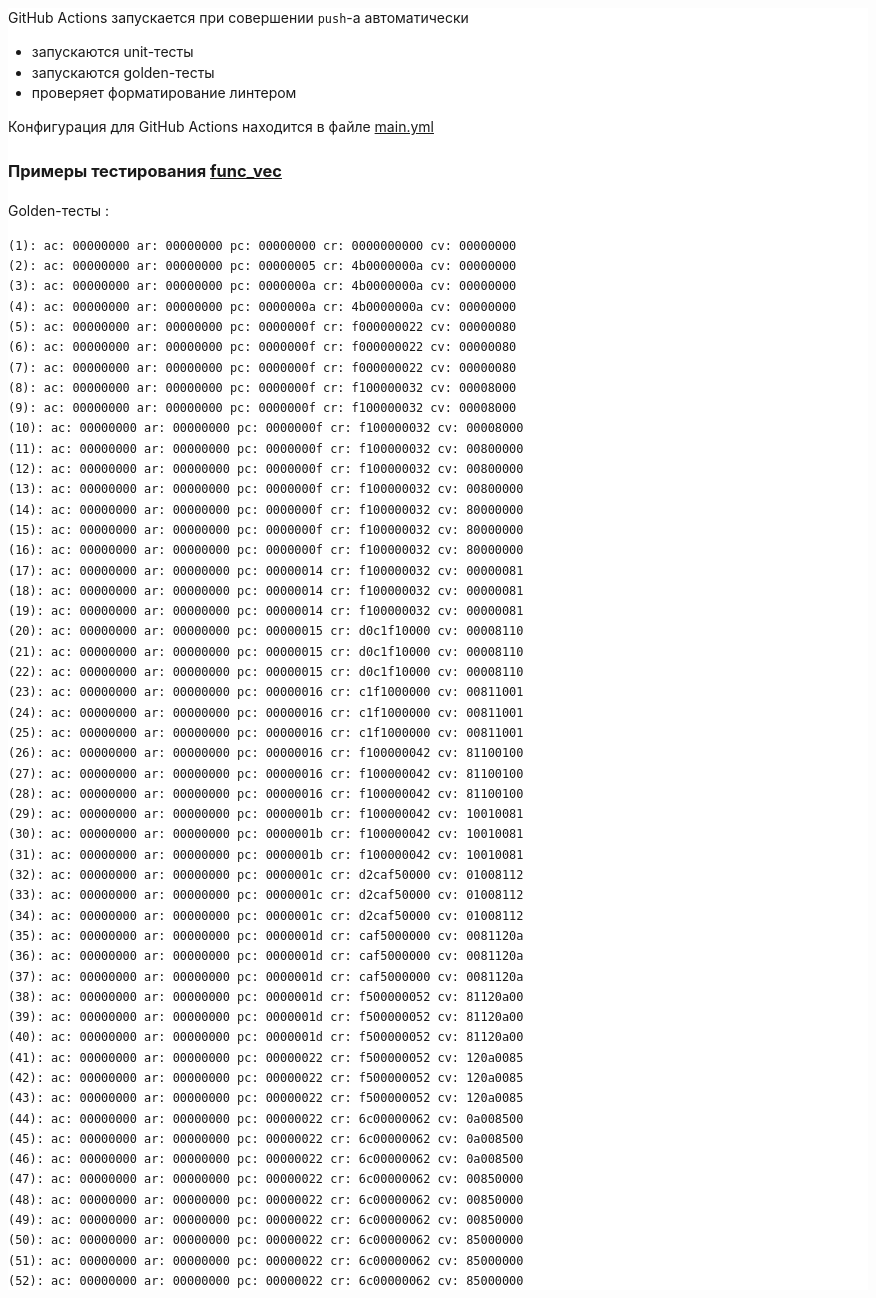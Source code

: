 GitHub Actions запускается при совершении `push`-а автоматически

- запускаются unit-тесты 
- запускаются golden-тесты 
- проверяет форматирование линтером

Конфигурация для GitHub Actions находится в файле [main.yml](./.github/workflows/main.yml)

### Примеры тестирования [func_vec](old_test/func_vec.asm)

Golden-тесты :

```shell
(1): ac: 00000000 ar: 00000000 pc: 00000000 cr: 0000000000 cv: 00000000
(2): ac: 00000000 ar: 00000000 pc: 00000005 cr: 4b0000000a cv: 00000000
(3): ac: 00000000 ar: 00000000 pc: 0000000a cr: 4b0000000a cv: 00000000
(4): ac: 00000000 ar: 00000000 pc: 0000000a cr: 4b0000000a cv: 00000000
(5): ac: 00000000 ar: 00000000 pc: 0000000f cr: f000000022 cv: 00000080
(6): ac: 00000000 ar: 00000000 pc: 0000000f cr: f000000022 cv: 00000080
(7): ac: 00000000 ar: 00000000 pc: 0000000f cr: f000000022 cv: 00000080
(8): ac: 00000000 ar: 00000000 pc: 0000000f cr: f100000032 cv: 00008000
(9): ac: 00000000 ar: 00000000 pc: 0000000f cr: f100000032 cv: 00008000
(10): ac: 00000000 ar: 00000000 pc: 0000000f cr: f100000032 cv: 00008000
(11): ac: 00000000 ar: 00000000 pc: 0000000f cr: f100000032 cv: 00800000
(12): ac: 00000000 ar: 00000000 pc: 0000000f cr: f100000032 cv: 00800000
(13): ac: 00000000 ar: 00000000 pc: 0000000f cr: f100000032 cv: 00800000
(14): ac: 00000000 ar: 00000000 pc: 0000000f cr: f100000032 cv: 80000000
(15): ac: 00000000 ar: 00000000 pc: 0000000f cr: f100000032 cv: 80000000
(16): ac: 00000000 ar: 00000000 pc: 0000000f cr: f100000032 cv: 80000000
(17): ac: 00000000 ar: 00000000 pc: 00000014 cr: f100000032 cv: 00000081
(18): ac: 00000000 ar: 00000000 pc: 00000014 cr: f100000032 cv: 00000081
(19): ac: 00000000 ar: 00000000 pc: 00000014 cr: f100000032 cv: 00000081
(20): ac: 00000000 ar: 00000000 pc: 00000015 cr: d0c1f10000 cv: 00008110
(21): ac: 00000000 ar: 00000000 pc: 00000015 cr: d0c1f10000 cv: 00008110
(22): ac: 00000000 ar: 00000000 pc: 00000015 cr: d0c1f10000 cv: 00008110
(23): ac: 00000000 ar: 00000000 pc: 00000016 cr: c1f1000000 cv: 00811001
(24): ac: 00000000 ar: 00000000 pc: 00000016 cr: c1f1000000 cv: 00811001
(25): ac: 00000000 ar: 00000000 pc: 00000016 cr: c1f1000000 cv: 00811001
(26): ac: 00000000 ar: 00000000 pc: 00000016 cr: f100000042 cv: 81100100
(27): ac: 00000000 ar: 00000000 pc: 00000016 cr: f100000042 cv: 81100100
(28): ac: 00000000 ar: 00000000 pc: 00000016 cr: f100000042 cv: 81100100
(29): ac: 00000000 ar: 00000000 pc: 0000001b cr: f100000042 cv: 10010081
(30): ac: 00000000 ar: 00000000 pc: 0000001b cr: f100000042 cv: 10010081
(31): ac: 00000000 ar: 00000000 pc: 0000001b cr: f100000042 cv: 10010081
(32): ac: 00000000 ar: 00000000 pc: 0000001c cr: d2caf50000 cv: 01008112
(33): ac: 00000000 ar: 00000000 pc: 0000001c cr: d2caf50000 cv: 01008112
(34): ac: 00000000 ar: 00000000 pc: 0000001c cr: d2caf50000 cv: 01008112
(35): ac: 00000000 ar: 00000000 pc: 0000001d cr: caf5000000 cv: 0081120a
(36): ac: 00000000 ar: 00000000 pc: 0000001d cr: caf5000000 cv: 0081120a
(37): ac: 00000000 ar: 00000000 pc: 0000001d cr: caf5000000 cv: 0081120a
(38): ac: 00000000 ar: 00000000 pc: 0000001d cr: f500000052 cv: 81120a00
(39): ac: 00000000 ar: 00000000 pc: 0000001d cr: f500000052 cv: 81120a00
(40): ac: 00000000 ar: 00000000 pc: 0000001d cr: f500000052 cv: 81120a00
(41): ac: 00000000 ar: 00000000 pc: 00000022 cr: f500000052 cv: 120a0085
(42): ac: 00000000 ar: 00000000 pc: 00000022 cr: f500000052 cv: 120a0085
(43): ac: 00000000 ar: 00000000 pc: 00000022 cr: f500000052 cv: 120a0085
(44): ac: 00000000 ar: 00000000 pc: 00000022 cr: 6c00000062 cv: 0a008500
(45): ac: 00000000 ar: 00000000 pc: 00000022 cr: 6c00000062 cv: 0a008500
(46): ac: 00000000 ar: 00000000 pc: 00000022 cr: 6c00000062 cv: 0a008500
(47): ac: 00000000 ar: 00000000 pc: 00000022 cr: 6c00000062 cv: 00850000
(48): ac: 00000000 ar: 00000000 pc: 00000022 cr: 6c00000062 cv: 00850000
(49): ac: 00000000 ar: 00000000 pc: 00000022 cr: 6c00000062 cv: 00850000
(50): ac: 00000000 ar: 00000000 pc: 00000022 cr: 6c00000062 cv: 85000000
(51): ac: 00000000 ar: 00000000 pc: 00000022 cr: 6c00000062 cv: 85000000
(52): ac: 00000000 ar: 00000000 pc: 00000022 cr: 6c00000062 cv: 85000000
```